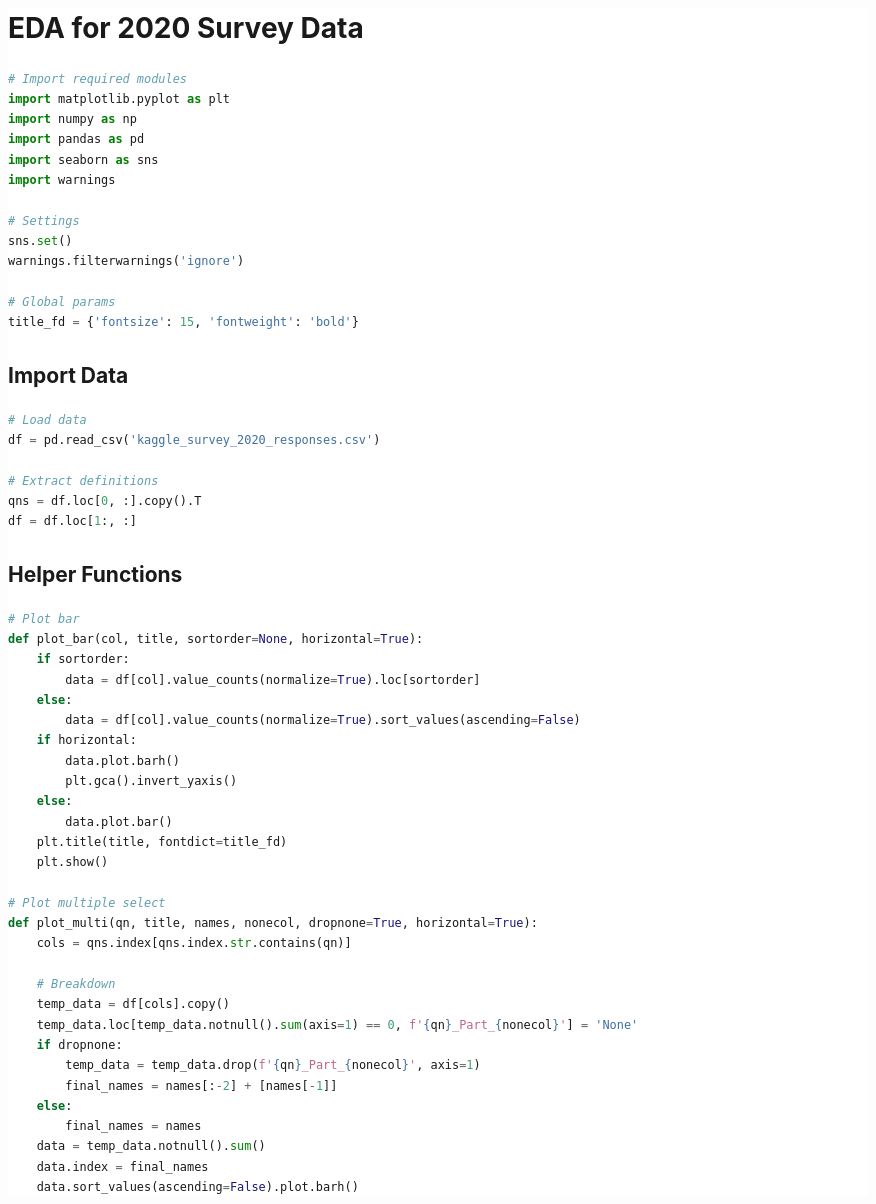 
# EDA for 2020 Survey Data


```python
# Import required modules
import matplotlib.pyplot as plt
import numpy as np
import pandas as pd
import seaborn as sns
import warnings

# Settings
sns.set()
warnings.filterwarnings('ignore')

# Global params
title_fd = {'fontsize': 15, 'fontweight': 'bold'}
```

## Import Data


```python
# Load data
df = pd.read_csv('kaggle_survey_2020_responses.csv')

# Extract definitions
qns = df.loc[0, :].copy().T
df = df.loc[1:, :]
```

## Helper Functions


```python
# Plot bar
def plot_bar(col, title, sortorder=None, horizontal=True):
    if sortorder:
        data = df[col].value_counts(normalize=True).loc[sortorder]
    else:
        data = df[col].value_counts(normalize=True).sort_values(ascending=False)
    if horizontal:
        data.plot.barh()
        plt.gca().invert_yaxis()
    else:
        data.plot.bar()
    plt.title(title, fontdict=title_fd)
    plt.show()

# Plot multiple select
def plot_multi(qn, title, names, nonecol, dropnone=True, horizontal=True):
    cols = qns.index[qns.index.str.contains(qn)]
    
    # Breakdown
    temp_data = df[cols].copy()
    temp_data.loc[temp_data.notnull().sum(axis=1) == 0, f'{qn}_Part_{nonecol}'] = 'None'
    if dropnone:
        temp_data = temp_data.drop(f'{qn}_Part_{nonecol}', axis=1)
        final_names = names[:-2] + [names[-1]]
    else:
        final_names = names
    data = temp_data.notnull().sum()
    data.index = final_names
    data.sort_values(ascending=False).plot.barh()
```
